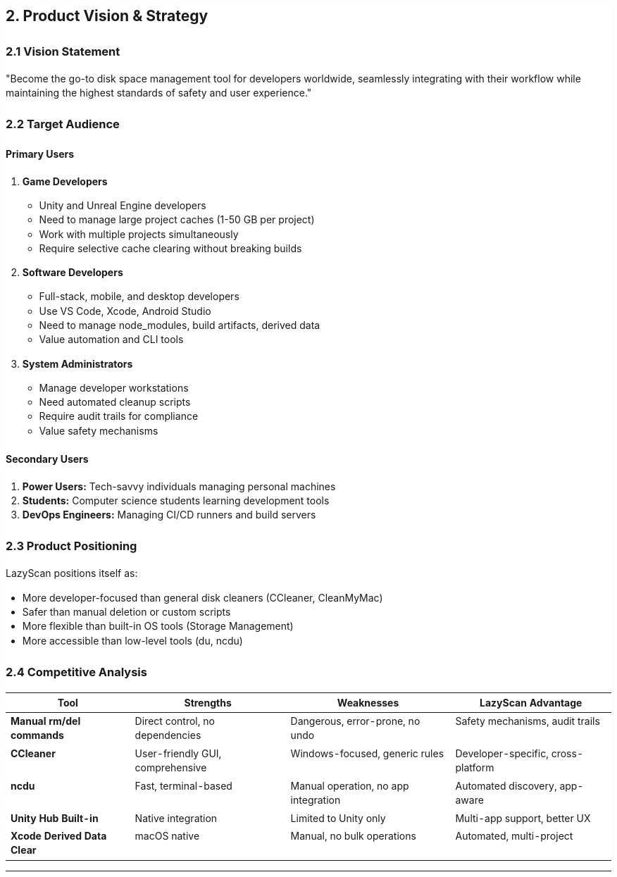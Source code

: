 
## 2. Product Vision & Strategy

### 2.1 Vision Statement
"Become the go-to disk space management tool for developers worldwide, seamlessly integrating with their workflow while maintaining the highest standards of safety and user experience."

### 2.2 Target Audience

#### Primary Users
1. **Game Developers**
   - Unity and Unreal Engine developers
   - Need to manage large project caches (1-50 GB per project)
   - Work with multiple projects simultaneously
   - Require selective cache clearing without breaking builds

2. **Software Developers**
   - Full-stack, mobile, and desktop developers
   - Use VS Code, Xcode, Android Studio
   - Need to manage node_modules, build artifacts, derived data
   - Value automation and CLI tools

3. **System Administrators**
   - Manage developer workstations
   - Need automated cleanup scripts
   - Require audit trails for compliance
   - Value safety mechanisms

#### Secondary Users
1. **Power Users:** Tech-savvy individuals managing personal machines
2. **Students:** Computer science students learning development tools
3. **DevOps Engineers:** Managing CI/CD runners and build servers

### 2.3 Product Positioning
LazyScan positions itself as:
- More developer-focused than general disk cleaners (CCleaner, CleanMyMac)
- Safer than manual deletion or custom scripts
- More flexible than built-in OS tools (Storage Management)
- More accessible than low-level tools (du, ncdu)

### 2.4 Competitive Analysis

| Tool | Strengths | Weaknesses | LazyScan Advantage |
|------|-----------|------------|-------------------|
| **Manual rm/del commands** | Direct control, no dependencies | Dangerous, error-prone, no undo | Safety mechanisms, audit trails |
| **CCleaner** | User-friendly GUI, comprehensive | Windows-focused, generic rules | Developer-specific, cross-platform |
| **ncdu** | Fast, terminal-based | Manual operation, no app integration | Automated discovery, app-aware |
| **Unity Hub Built-in** | Native integration | Limited to Unity only | Multi-app support, better UX |
| **Xcode Derived Data Clear** | macOS native | Manual, no bulk operations | Automated, multi-project |

---